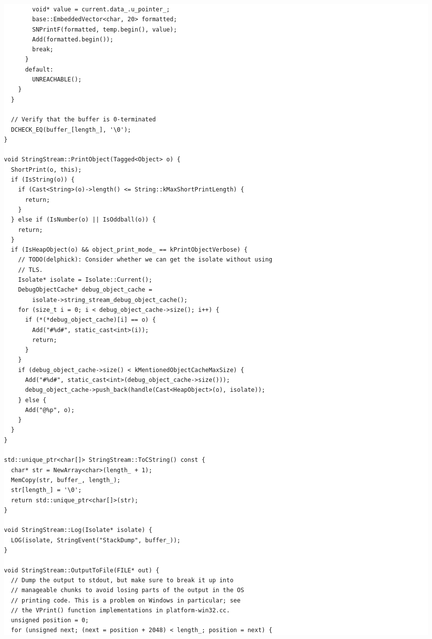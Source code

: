 ```
        void* value = current.data_.u_pointer_;
        base::EmbeddedVector<char, 20> formatted;
        SNPrintF(formatted, temp.begin(), value);
        Add(formatted.begin());
        break;
      }
      default:
        UNREACHABLE();
    }
  }

  // Verify that the buffer is 0-terminated
  DCHECK_EQ(buffer_[length_], '\0');
}

void StringStream::PrintObject(Tagged<Object> o) {
  ShortPrint(o, this);
  if (IsString(o)) {
    if (Cast<String>(o)->length() <= String::kMaxShortPrintLength) {
      return;
    }
  } else if (IsNumber(o) || IsOddball(o)) {
    return;
  }
  if (IsHeapObject(o) && object_print_mode_ == kPrintObjectVerbose) {
    // TODO(delphick): Consider whether we can get the isolate without using
    // TLS.
    Isolate* isolate = Isolate::Current();
    DebugObjectCache* debug_object_cache =
        isolate->string_stream_debug_object_cache();
    for (size_t i = 0; i < debug_object_cache->size(); i++) {
      if (*(*debug_object_cache)[i] == o) {
        Add("#%d#", static_cast<int>(i));
        return;
      }
    }
    if (debug_object_cache->size() < kMentionedObjectCacheMaxSize) {
      Add("#%d#", static_cast<int>(debug_object_cache->size()));
      debug_object_cache->push_back(handle(Cast<HeapObject>(o), isolate));
    } else {
      Add("@%p", o);
    }
  }
}

std::unique_ptr<char[]> StringStream::ToCString() const {
  char* str = NewArray<char>(length_ + 1);
  MemCopy(str, buffer_, length_);
  str[length_] = '\0';
  return std::unique_ptr<char[]>(str);
}

void StringStream::Log(Isolate* isolate) {
  LOG(isolate, StringEvent("StackDump", buffer_));
}

void StringStream::OutputToFile(FILE* out) {
  // Dump the output to stdout, but make sure to break it up into
  // manageable chunks to avoid losing parts of the output in the OS
  // printing code. This is a problem on Windows in particular; see
  // the VPrint() function implementations in platform-win32.cc.
  unsigned position = 0;
  for (unsigned next; (next = position + 2048) < length_; position = next) {
```